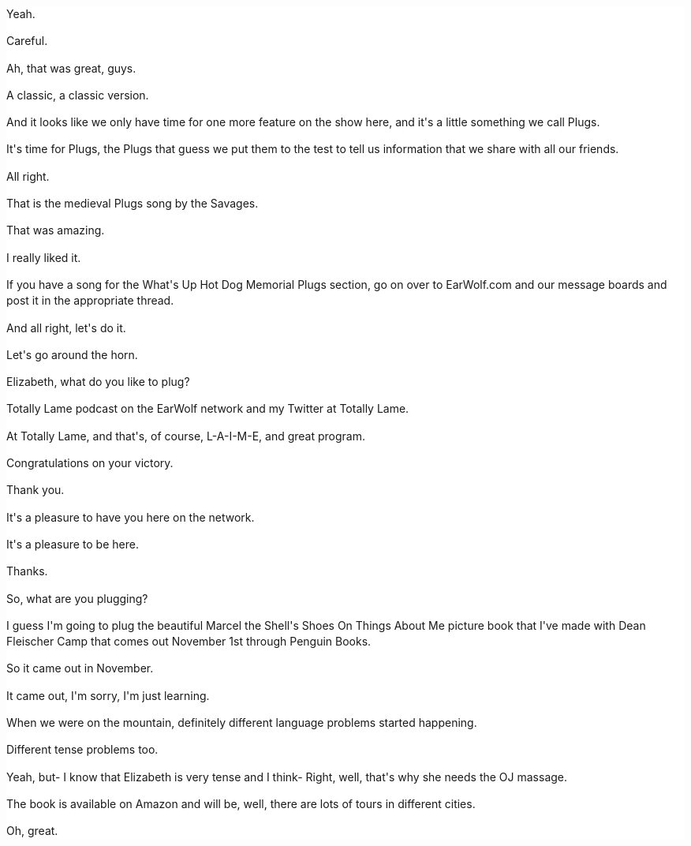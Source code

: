 Yeah.

Careful.

Ah, that was great, guys.

A classic, a classic version.

And it looks like we only have time for one more feature on the show here, and it's a little something we call Plugs.

It's time for Plugs, the Plugs that guess we put them to the test to tell us information that we share with all our friends.

All right.

That is the medieval Plugs song by the Savages.

That was amazing.

I really liked it.

If you have a song for the What's Up Hot Dog Memorial Plugs section, go on over to EarWolf.com and our message boards and post it in the appropriate thread.

And all right, let's do it.

Let's go around the horn.

Elizabeth, what do you like to plug?

Totally Lame podcast on the EarWolf network and my Twitter at Totally Lame.

At Totally Lame, and that's, of course, L-A-I-M-E, and great program.

Congratulations on your victory.

Thank you.

It's a pleasure to have you here on the network.

It's a pleasure to be here.

Thanks.

So, what are you plugging?

I guess I'm going to plug the beautiful Marcel the Shell's Shoes On Things About Me picture book that I've made with Dean Fleischer Camp that comes out November 1st through Penguin Books.

So it came out in November.

It came out, I'm sorry, I'm just learning.

When we were on the mountain, definitely different language problems started happening.

Different tense problems too.

Yeah, but- I know that Elizabeth is very tense and I think- Right, well, that's why she needs the OJ massage.

The book is available on Amazon and will be, well, there are lots of tours in different cities.

Oh, great.
